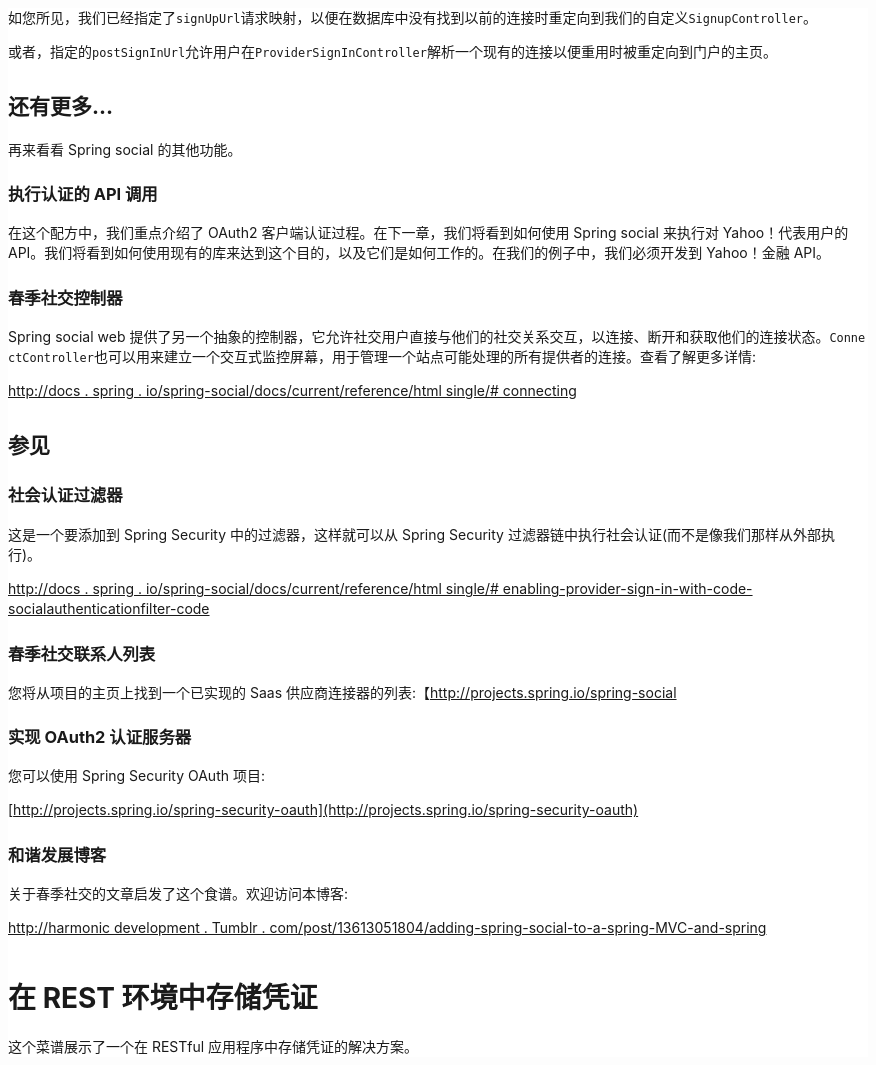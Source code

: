 如您所见，我们已经指定了`signUpUrl`请求映射，以便在数据库中没有找到以前的连接时重定向到我们的自定义`SignupController`。

或者，指定的`postSignInUrl`允许用户在`ProviderSignInController`解析一个现有的连接以便重用时被重定向到门户的主页。

## 还有更多…

再来看看 Spring social 的其他功能。

### 执行认证的 API 调用

在这个配方中，我们重点介绍了 OAuth2 客户端认证过程。在下一章，我们将看到如何使用 Spring social 来执行对 Yahoo！代表用户的 API。我们将看到如何使用现有的库来达到这个目的，以及它们是如何工作的。在我们的例子中，我们必须开发到 Yahoo！金融 API。

### 春季社交控制器

Spring social web 提供了另一个抽象的控制器，它允许社交用户直接与他们的社交关系交互，以连接、断开和获取他们的连接状态。`ConnectController`也可以用来建立一个交互式监控屏幕，用于管理一个站点可能处理的所有提供者的连接。查看了解更多详情:

[http://docs . spring . io/spring-social/docs/current/reference/html single/# connecting](http://docs.spring.io/spring-social/docs/current/reference/htmlsingle/#connecting)

## 参见

### 社会认证过滤器

这是一个要添加到 Spring Security 中的过滤器，这样就可以从 Spring Security 过滤器链中执行社会认证(而不是像我们那样从外部执行)。

[http://docs . spring . io/spring-social/docs/current/reference/html single/# enabling-provider-sign-in-with-code-socialauthenticationfilter-code](http://docs.spring.io/spring-social/docs/current/reference/htmlsingle/#enabling-provider-sign-in-with-code-socialauthenticationfilter-code)

### 春季社交联系人列表

您将从项目的主页上找到一个已实现的 Saas 供应商连接器的列表:【http://projects.spring.io/spring-social

### 实现 OAuth2 认证服务器

您可以使用 Spring Security OAuth 项目:

[http://projects.spring.io/spring-security-oauth](http://projects.spring.io/spring-security-oauth)

### 和谐发展博客

关于春季社交的文章启发了这个食谱。欢迎访问本博客:

[http://harmonic development . Tumblr . com/post/13613051804/adding-spring-social-to-a-spring-MVC-and-spring](http://harmonicdevelopment.tumblr.com/post/13613051804/adding-spring-social-to-a-spring-mvc-and-spring)

# 在 REST 环境中存储凭证

这个菜谱展示了一个在 RESTful 应用程序中存储凭证的解决方案。
